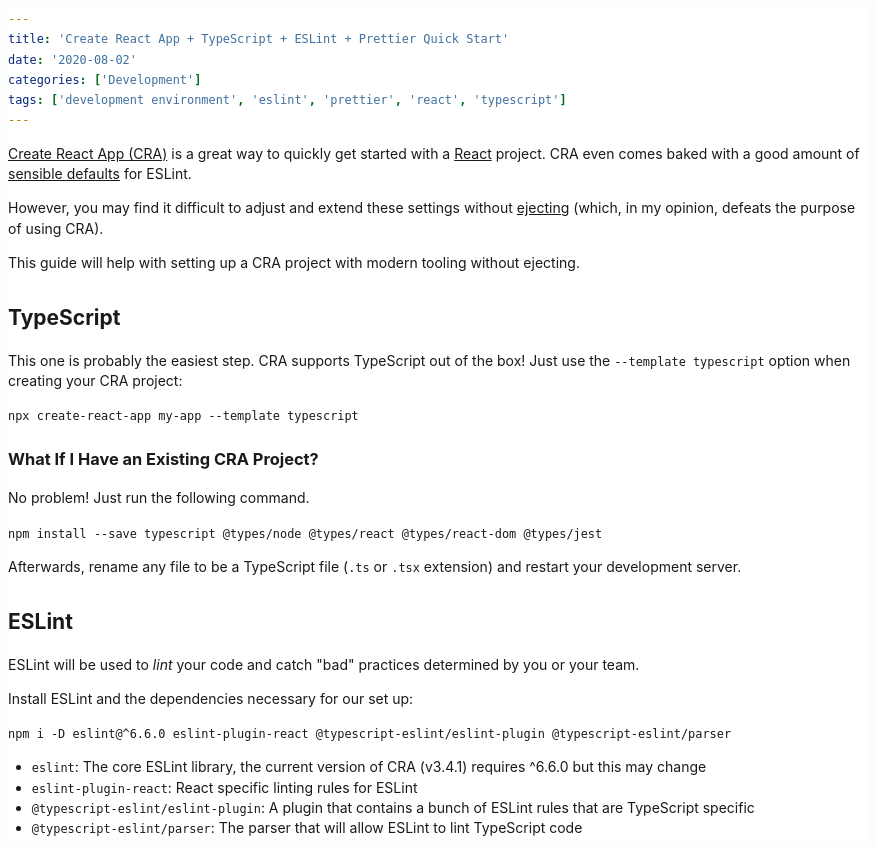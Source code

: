 ```yaml
---
title: 'Create React App + TypeScript + ESLint + Prettier Quick Start'
date: '2020-08-02'
categories: ['Development']
tags: ['development environment', 'eslint', 'prettier', 'react', 'typescript']
---
```


[Create React App (CRA)](https://github.com/facebook/create-react-app) is a great way to quickly get started with a [React](https://reactjs.org/) project. CRA even comes baked with a good amount of [sensible defaults](https://github.com/facebook/create-react-app/blob/master/packages/eslint-config-react-app/index.js) for ESLint.

However, you may find it difficult to adjust and extend these settings without [ejecting](https://create-react-app.dev/docs/available-scripts/#npm-run-eject) (which, in my opinion, defeats the purpose of using CRA).

This guide will help with setting up a CRA project with modern tooling without ejecting.

## TypeScript

This one is probably the easiest step. CRA supports TypeScript out of the box! Just use the `--template typescript` option when creating your CRA project:

```shell
npx create-react-app my-app --template typescript
```

### What If I Have an Existing CRA Project?

No problem! Just run the following command.

```shell
npm install --save typescript @types/node @types/react @types/react-dom @types/jest
```

Afterwards, rename any file to be a TypeScript file (`.ts` or `.tsx` extension) and restart your development server.

## ESLint

ESLint will be used to _lint_ your code and catch "bad" practices determined by you or your team.

Install ESLint and the dependencies necessary for our set up:

```shell
npm i -D eslint@^6.6.0 eslint-plugin-react @typescript-eslint/eslint-plugin @typescript-eslint/parser
```

- `eslint`: The core ESLint library, the current version of CRA (v3.4.1) requires ^6.6.0 but this may change
- `eslint-plugin-react`: React specific linting rules for ESLint
- `@typescript-eslint/eslint-plugin`: A plugin that contains a bunch of ESLint rules that are TypeScript specific
- `@typescript-eslint/parser`: The parser that will allow ESLint to lint TypeScript code
